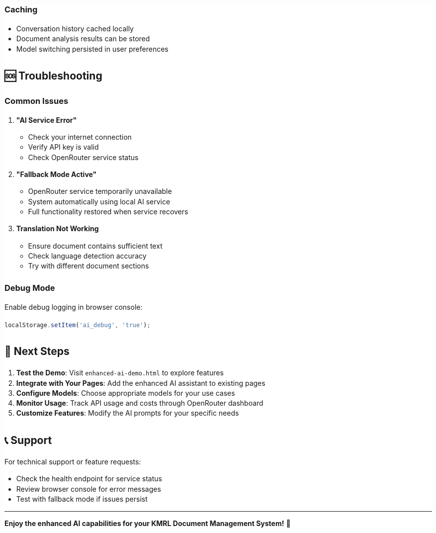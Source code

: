 ### Caching
- Conversation history cached locally
- Document analysis results can be stored
- Model switching persisted in user preferences

## 🆘 Troubleshooting

### Common Issues

1. **"AI Service Error"**
   - Check your internet connection
   - Verify API key is valid
   - Check OpenRouter service status

2. **"Fallback Mode Active"**
   - OpenRouter service temporarily unavailable
   - System automatically using local AI service
   - Full functionality restored when service recovers

3. **Translation Not Working**
   - Ensure document contains sufficient text
   - Check language detection accuracy
   - Try with different document sections

### Debug Mode

Enable debug logging in browser console:
```javascript
localStorage.setItem('ai_debug', 'true');
```

## 🚀 Next Steps

1. **Test the Demo**: Visit `enhanced-ai-demo.html` to explore features
2. **Integrate with Your Pages**: Add the enhanced AI assistant to existing pages
3. **Configure Models**: Choose appropriate models for your use cases
4. **Monitor Usage**: Track API usage and costs through OpenRouter dashboard
5. **Customize Features**: Modify the AI prompts for your specific needs

## 📞 Support

For technical support or feature requests:
- Check the health endpoint for service status
- Review browser console for error messages
- Test with fallback mode if issues persist

---

**Enjoy the enhanced AI capabilities for your KMRL Document Management System!** 🎉